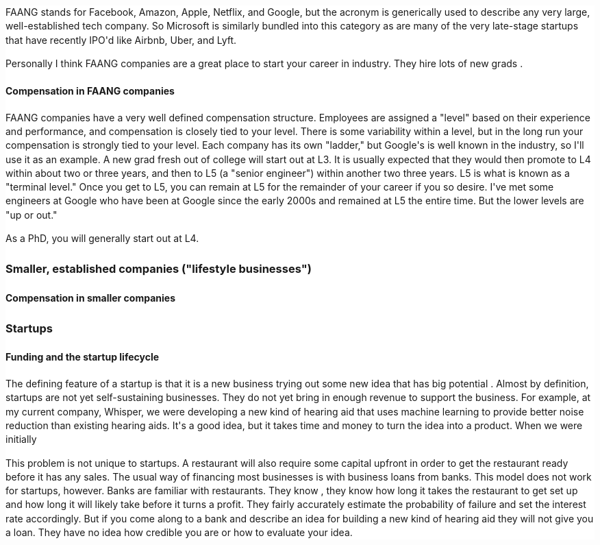 FAANG stands for Facebook, Amazon, Apple, Netflix, and Google, but the acronym
is generically used to describe any very large, well-established tech company.
So Microsoft is similarly bundled into this category as are many of the very
late-stage startups that have recently IPO'd like Airbnb, Uber, and Lyft.

Personally I think FAANG companies are a great place to start your career in
industry.  They hire lots of new grads .

#### Compensation in FAANG companies

FAANG companies have a very well defined compensation structure.  Employees are
assigned a "level" based on their experience and performance, and compensation
is closely tied to your level.  There is some variability within a level, but
in the long run your compensation is strongly tied to your level.  Each company
has its own "ladder," but Google's is well known in the industry, so I'll use
it as an example.  A new grad
fresh out of college will start out at L3.  It is usually expected that they
would then promote to L4 within about two or three years, and then to L5 (a
"senior engineer") within
another two three years.  L5 is what is known as a "terminal level."  Once you
get to L5, you can remain at L5 for the remainder of your career if you so
desire.  I've met some engineers at Google who have been at Google since the
early 2000s and remained at L5 the entire time.  But the lower levels are "up
or out."  

As a PhD, you will generally start out at L4.  

### Smaller, established companies ("lifestyle businesses")

#### Compensation in smaller companies

### Startups

#### Funding and the startup lifecycle

The defining feature of a startup is that it is a new business trying out some
new idea that has big potential .  Almost by definition, startups are not yet
self-sustaining businesses.  They do not yet bring in enough revenue to support
the business.
For example, at my current company, Whisper, we were developing a new kind of
hearing aid that uses machine learning to provide better noise reduction than
existing hearing aids.  It's a good idea, but it takes time and money to turn
the idea into a product.  When we were initially

This problem is not unique to startups.  A restaurant will also require some
capital upfront in order to get the restaurant ready before it has any sales.
The usual way of financing most businesses is with business loans from banks.
This model does not work for startups, however.  Banks are familiar with
restaurants.  They know , they know how long it takes the restaurant to get set
up and how long it will likely take before it turns a profit.  They fairly
accurately estimate the probability of failure and set the interest rate
accordingly.  But if you come
along to a bank and describe an idea for building a new kind of hearing aid
they will not give you a loan.  They have no idea how credible you are or how
to evaluate your idea.
